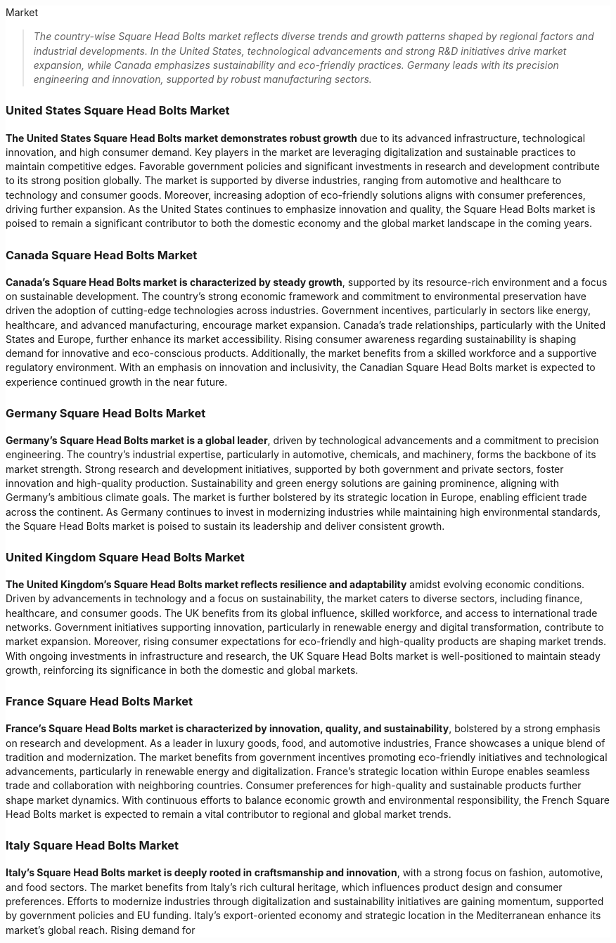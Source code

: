 Market<br /></span></h1><blockquote><p><em><span class="">The country-wise Square Head Bolts market reflects diverse trends and growth patterns shaped by regional factors and industrial developments. In the United States, technological advancements and strong R&amp;D initiatives drive market expansion, while Canada emphasizes sustainability and eco-friendly practices. Germany leads with its precision engineering and innovation, supported by robust manufacturing sectors.</span></em></p></blockquote><h3><strong>United States Square Head Bolts Market</strong></h3><p><strong>The United States Square Head Bolts market demonstrates robust growth</strong> due to its advanced infrastructure, technological innovation, and high consumer demand. Key players in the market are leveraging digitalization and sustainable practices to maintain competitive edges. Favorable government policies and significant investments in research and development contribute to its strong position globally. The market is supported by diverse industries, ranging from automotive and healthcare to technology and consumer goods. Moreover, increasing adoption of eco-friendly solutions aligns with consumer preferences, driving further expansion. As the United States continues to emphasize innovation and quality, the Square Head Bolts market is poised to remain a significant contributor to both the domestic economy and the global market landscape in the coming years.</p><h3><strong>Canada Square Head Bolts Market</strong></h3><p><strong>Canada&rsquo;s Square Head Bolts market is characterized by steady growth</strong>, supported by its resource-rich environment and a focus on sustainable development. The country&rsquo;s strong economic framework and commitment to environmental preservation have driven the adoption of cutting-edge technologies across industries. Government incentives, particularly in sectors like energy, healthcare, and advanced manufacturing, encourage market expansion. Canada&rsquo;s trade relationships, particularly with the United States and Europe, further enhance its market accessibility. Rising consumer awareness regarding sustainability is shaping demand for innovative and eco-conscious products. Additionally, the market benefits from a skilled workforce and a supportive regulatory environment. With an emphasis on innovation and inclusivity, the Canadian Square Head Bolts market is expected to experience continued growth in the near future.</p><h3><strong>Germany Square Head Bolts Market</strong></h3><p><strong>Germany&rsquo;s Square Head Bolts market is a global leader</strong>, driven by technological advancements and a commitment to precision engineering. The country&rsquo;s industrial expertise, particularly in automotive, chemicals, and machinery, forms the backbone of its market strength. Strong research and development initiatives, supported by both government and private sectors, foster innovation and high-quality production. Sustainability and green energy solutions are gaining prominence, aligning with Germany&rsquo;s ambitious climate goals. The market is further bolstered by its strategic location in Europe, enabling efficient trade across the continent. As Germany continues to invest in modernizing industries while maintaining high environmental standards, the Square Head Bolts market is poised to sustain its leadership and deliver consistent growth.</p><h3><strong>United Kingdom Square Head Bolts Market</strong></h3><p><strong>The United Kingdom&rsquo;s Square Head Bolts market reflects resilience and adaptability</strong> amidst evolving economic conditions. Driven by advancements in technology and a focus on sustainability, the market caters to diverse sectors, including finance, healthcare, and consumer goods. The UK benefits from its global influence, skilled workforce, and access to international trade networks. Government initiatives supporting innovation, particularly in renewable energy and digital transformation, contribute to market expansion. Moreover, rising consumer expectations for eco-friendly and high-quality products are shaping market trends. With ongoing investments in infrastructure and research, the UK Square Head Bolts market is well-positioned to maintain steady growth, reinforcing its significance in both the domestic and global markets.</p><h3><strong>France Square Head Bolts Market</strong></h3><p><strong>France&rsquo;s Square Head Bolts market is characterized by innovation, quality, and sustainability</strong>, bolstered by a strong emphasis on research and development. As a leader in luxury goods, food, and automotive industries, France showcases a unique blend of tradition and modernization. The market benefits from government incentives promoting eco-friendly initiatives and technological advancements, particularly in renewable energy and digitalization. France&rsquo;s strategic location within Europe enables seamless trade and collaboration with neighboring countries. Consumer preferences for high-quality and sustainable products further shape market dynamics. With continuous efforts to balance economic growth and environmental responsibility, the French Square Head Bolts market is expected to remain a vital contributor to regional and global market trends.</p><h3><strong>Italy Square Head Bolts Market</strong></h3><p><strong>Italy&rsquo;s Square Head Bolts market is deeply rooted in craftsmanship and innovation</strong>, with a strong focus on fashion, automotive, and food sectors. The market benefits from Italy&rsquo;s rich cultural heritage, which influences product design and consumer preferences. Efforts to modernize industries through digitalization and sustainability initiatives are gaining momentum, supported by government policies and EU funding. Italy&rsquo;s export-oriented economy and strategic location in the Mediterranean enhance its market&rsquo;s global reach. Rising demand for